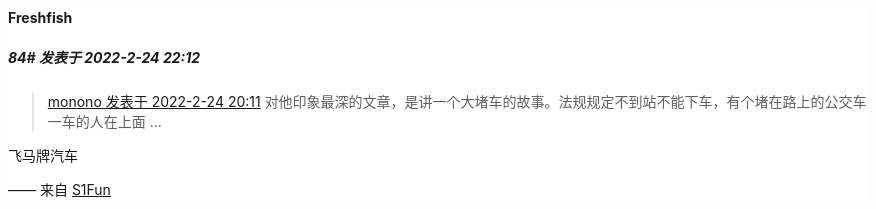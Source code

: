 ####  Freshfish  
##### 84#       发表于 2022-2-24 22:12

<blockquote><a href="httphttps://bbs.saraba1st.com/2b/forum.php?mod=redirect&amp;goto=findpost&amp;pid=54819805&amp;ptid=2054241" target="_blank">monono 发表于 2022-2-24 20:11</a>
对他印象最深的文章，是讲一个大堵车的故事。法规规定不到站不能下车，有个堵在路上的公交车一车的人在上面 ...</blockquote>
飞马牌汽车

—— 来自 [S1Fun](https://s1fun.koalcat.com)

